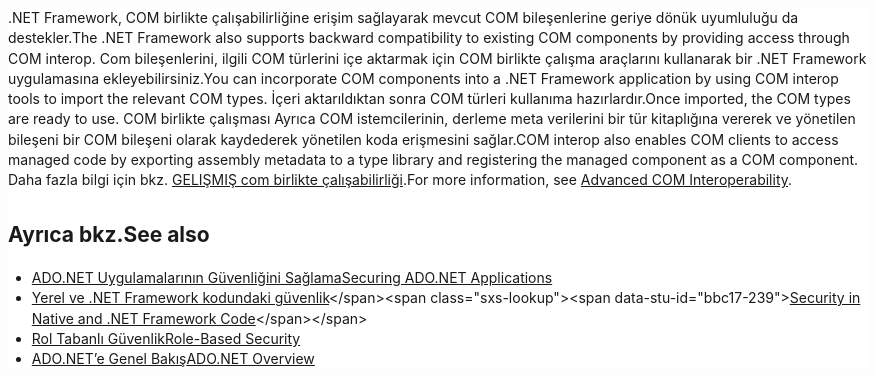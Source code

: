  <span data-ttu-id="bbc17-232">.NET Framework, COM birlikte çalışabilirliğine erişim sağlayarak mevcut COM bileşenlerine geriye dönük uyumluluğu da destekler.</span><span class="sxs-lookup"><span data-stu-id="bbc17-232">The .NET Framework also supports backward compatibility to existing COM components by providing access through COM interop.</span></span> <span data-ttu-id="bbc17-233">Com bileşenlerini, ilgili COM türlerini içe aktarmak için COM birlikte çalışma araçlarını kullanarak bir .NET Framework uygulamasına ekleyebilirsiniz.</span><span class="sxs-lookup"><span data-stu-id="bbc17-233">You can incorporate COM components into a .NET Framework application by using COM interop tools to import the relevant COM types.</span></span> <span data-ttu-id="bbc17-234">İçeri aktarıldıktan sonra COM türleri kullanıma hazırlardır.</span><span class="sxs-lookup"><span data-stu-id="bbc17-234">Once imported, the COM types are ready to use.</span></span> <span data-ttu-id="bbc17-235">COM birlikte çalışması Ayrıca COM istemcilerinin, derleme meta verilerini bir tür kitaplığına vererek ve yönetilen bileşeni bir COM bileşeni olarak kaydederek yönetilen koda erişmesini sağlar.</span><span class="sxs-lookup"><span data-stu-id="bbc17-235">COM interop also enables COM clients to access managed code by exporting assembly metadata to a type library and registering the managed component as a COM component.</span></span> <span data-ttu-id="bbc17-236">Daha fazla bilgi için bkz. [GELIŞMIŞ com birlikte çalışabilirliği](https://docs.microsoft.com/previous-versions/dotnet/netframework-4.0/bd9cdfyx).</span><span class="sxs-lookup"><span data-stu-id="bbc17-236">For more information, see [Advanced COM Interoperability](https://docs.microsoft.com/previous-versions/dotnet/netframework-4.0/bd9cdfyx).</span></span>  
  
## <a name="see-also"></a><span data-ttu-id="bbc17-237">Ayrıca bkz.</span><span class="sxs-lookup"><span data-stu-id="bbc17-237">See also</span></span>

- [<span data-ttu-id="bbc17-238">ADO.NET Uygulamalarının Güvenliğini Sağlama</span><span class="sxs-lookup"><span data-stu-id="bbc17-238">Securing ADO.NET Applications</span></span>](securing-ado-net-applications.md)
- <span data-ttu-id="bbc17-239">[Yerel ve .NET Framework kodundaki güvenlik](https://docs.microsoft.com/previous-versions/visualstudio/visual-studio-2010/1787tk12(v=vs.100))</span><span class="sxs-lookup"><span data-stu-id="bbc17-239">[Security in Native and .NET Framework Code](https://docs.microsoft.com/previous-versions/visualstudio/visual-studio-2010/1787tk12(v=vs.100))</span></span>
- [<span data-ttu-id="bbc17-240">Rol Tabanlı Güvenlik</span><span class="sxs-lookup"><span data-stu-id="bbc17-240">Role-Based Security</span></span>](../../../standard/security/role-based-security.md)
- [<span data-ttu-id="bbc17-241">ADO.NET’e Genel Bakış</span><span class="sxs-lookup"><span data-stu-id="bbc17-241">ADO.NET Overview</span></span>](ado-net-overview.md)
